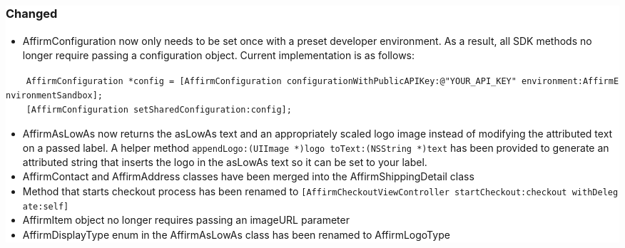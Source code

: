 ### Changed
- AffirmConfiguration now only needs to be set once with a preset developer environment. As a result, all SDK methods no longer require passing a configuration object. Current implementation is as follows:
```
    AffirmConfiguration *config = [AffirmConfiguration configurationWithPublicAPIKey:@"YOUR_API_KEY" environment:AffirmEnvironmentSandbox];
    [AffirmConfiguration setSharedConfiguration:config];
```
- AffirmAsLowAs now returns the asLowAs text and an appropriately scaled logo image instead of modifying the attributed text on a passed label. 
A helper method ```appendLogo:(UIImage *)logo toText:(NSString *)text``` has been provided to generate an attributed string that inserts the logo in the asLowAs text so it can be set to your label.
- AffirmContact and AffirmAddress classes have been merged into the AffirmShippingDetail class
- Method that starts checkout process has been renamed to ```[AffirmCheckoutViewController startCheckout:checkout withDelegate:self]```
- AffirmItem object no longer requires passing an imageURL parameter
- AffirmDisplayType enum in the AffirmAsLowAs class has been renamed to AffirmLogoType
